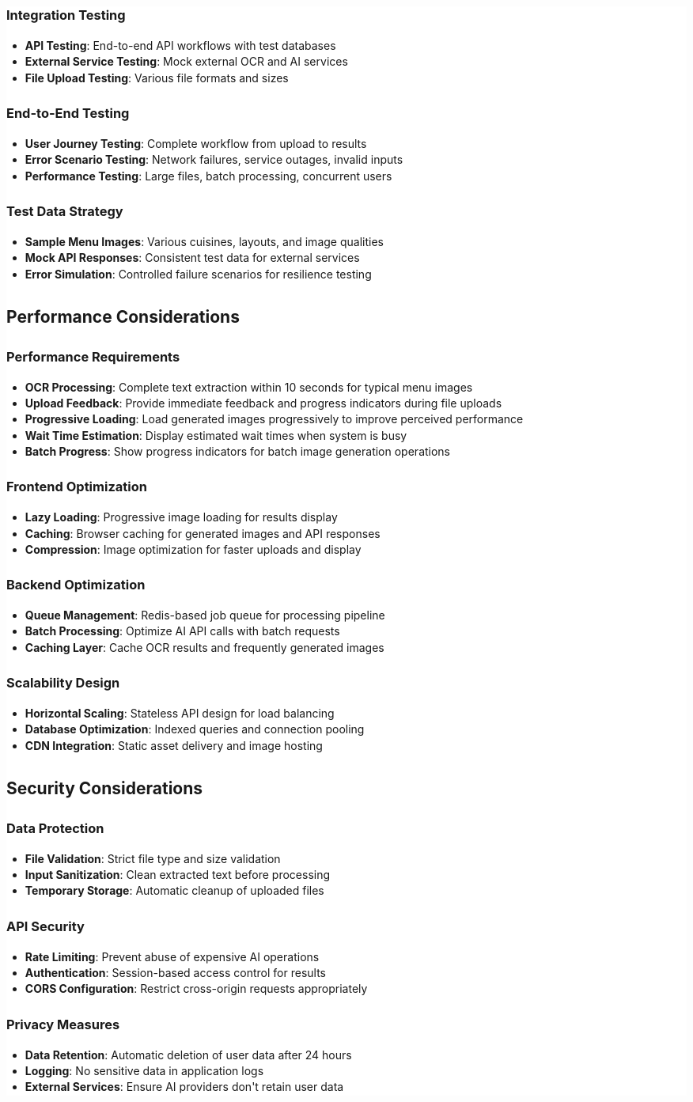 ### Integration Testing
- **API Testing**: End-to-end API workflows with test databases
- **External Service Testing**: Mock external OCR and AI services
- **File Upload Testing**: Various file formats and sizes

### End-to-End Testing
- **User Journey Testing**: Complete workflow from upload to results
- **Error Scenario Testing**: Network failures, service outages, invalid inputs
- **Performance Testing**: Large files, batch processing, concurrent users

### Test Data Strategy
- **Sample Menu Images**: Various cuisines, layouts, and image qualities
- **Mock API Responses**: Consistent test data for external services
- **Error Simulation**: Controlled failure scenarios for resilience testing

## Performance Considerations

### Performance Requirements
- **OCR Processing**: Complete text extraction within 10 seconds for typical menu images
- **Upload Feedback**: Provide immediate feedback and progress indicators during file uploads
- **Progressive Loading**: Load generated images progressively to improve perceived performance
- **Wait Time Estimation**: Display estimated wait times when system is busy
- **Batch Progress**: Show progress indicators for batch image generation operations

### Frontend Optimization
- **Lazy Loading**: Progressive image loading for results display
- **Caching**: Browser caching for generated images and API responses
- **Compression**: Image optimization for faster uploads and display

### Backend Optimization
- **Queue Management**: Redis-based job queue for processing pipeline
- **Batch Processing**: Optimize AI API calls with batch requests
- **Caching Layer**: Cache OCR results and frequently generated images

### Scalability Design
- **Horizontal Scaling**: Stateless API design for load balancing
- **Database Optimization**: Indexed queries and connection pooling
- **CDN Integration**: Static asset delivery and image hosting

## Security Considerations

### Data Protection
- **File Validation**: Strict file type and size validation
- **Input Sanitization**: Clean extracted text before processing
- **Temporary Storage**: Automatic cleanup of uploaded files

### API Security
- **Rate Limiting**: Prevent abuse of expensive AI operations
- **Authentication**: Session-based access control for results
- **CORS Configuration**: Restrict cross-origin requests appropriately

### Privacy Measures
- **Data Retention**: Automatic deletion of user data after 24 hours
- **Logging**: No sensitive data in application logs
- **External Services**: Ensure AI providers don't retain user data